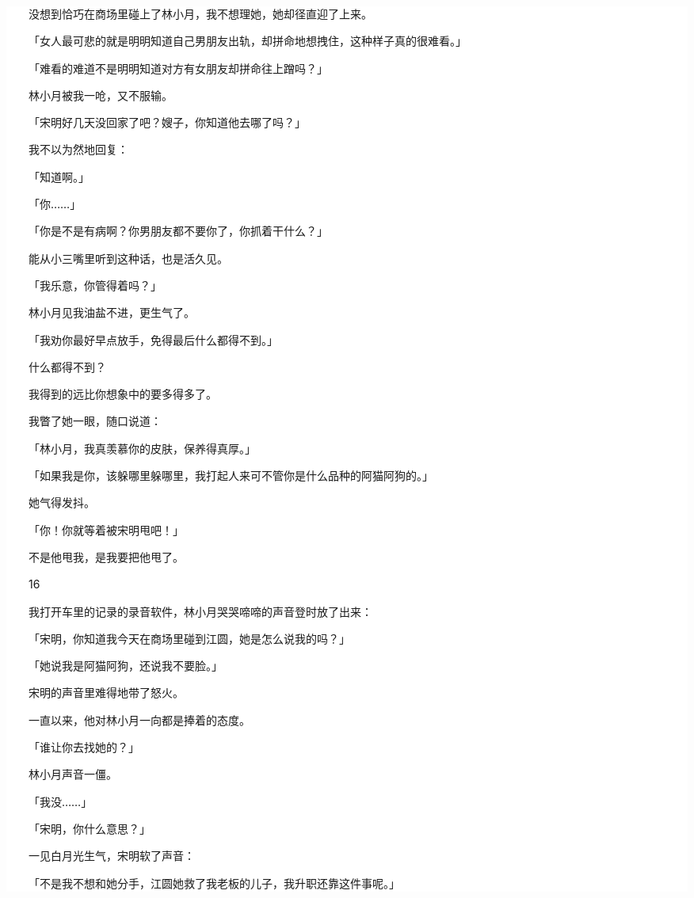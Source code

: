 &emsp;&emsp;没想到恰巧在商场里碰上了林小月，我不想理她，她却径直迎了上来。  
  
&emsp;&emsp;「女人最可悲的就是明明知道自己男朋友出轨，却拼命地想拽住，这种样子真的很难看。」  
  
&emsp;&emsp;「难看的难道不是明明知道对方有女朋友却拼命往上蹭吗？」  
  
&emsp;&emsp;林小月被我一呛，又不服输。  
  
&emsp;&emsp;「宋明好几天没回家了吧？嫂子，你知道他去哪了吗？」  
  
&emsp;&emsp;我不以为然地回复：  
  
&emsp;&emsp;「知道啊。」  
  
&emsp;&emsp;「你……」  
  
&emsp;&emsp;「你是不是有病啊？你男朋友都不要你了，你抓着干什么？」  
  
&emsp;&emsp;能从小三嘴里听到这种话，也是活久见。  
  
&emsp;&emsp;「我乐意，你管得着吗？」  
  
&emsp;&emsp;林小月见我油盐不进，更生气了。  
  
&emsp;&emsp;「我劝你最好早点放手，免得最后什么都得不到。」  
  
&emsp;&emsp;什么都得不到？  
  
&emsp;&emsp;我得到的远比你想象中的要多得多了。  
  
&emsp;&emsp;我瞥了她一眼，随口说道：  
  
&emsp;&emsp;「林小月，我真羡慕你的皮肤，保养得真厚。」  
  
&emsp;&emsp;「如果我是你，该躲哪里躲哪里，我打起人来可不管你是什么品种的阿猫阿狗的。」  
  
&emsp;&emsp;她气得发抖。  
  
&emsp;&emsp;「你！你就等着被宋明甩吧！」  
  
&emsp;&emsp;不是他甩我，是我要把他甩了。  
  
&emsp;&emsp;16  
  
&emsp;&emsp;我打开车里的记录的录音软件，林小月哭哭啼啼的声音登时放了出来：  
  
&emsp;&emsp;「宋明，你知道我今天在商场里碰到江圆，她是怎么说我的吗？」  
  
&emsp;&emsp;「她说我是阿猫阿狗，还说我不要脸。」  
  
&emsp;&emsp;宋明的声音里难得地带了怒火。  
  
&emsp;&emsp;一直以来，他对林小月一向都是捧着的态度。  
  
&emsp;&emsp;「谁让你去找她的？」  
  
&emsp;&emsp;林小月声音一僵。  
  
&emsp;&emsp;「我没……」  
  
&emsp;&emsp;「宋明，你什么意思？」  
  
&emsp;&emsp;一见白月光生气，宋明软了声音：  
  
&emsp;&emsp;「不是我不想和她分手，江圆她救了我老板的儿子，我升职还靠这件事呢。」  
  
